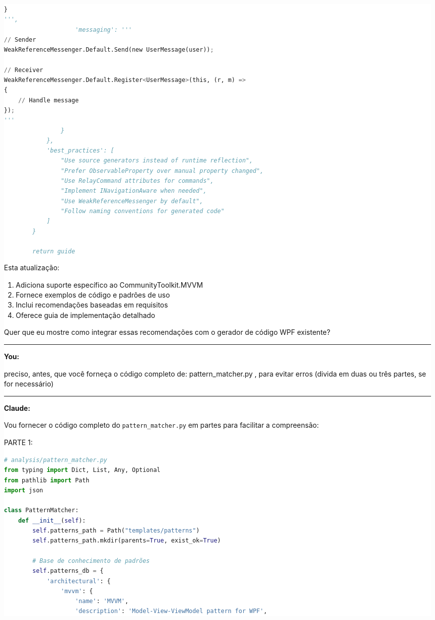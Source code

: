 ```python
}
''',
                    'messaging': '''
// Sender
WeakReferenceMessenger.Default.Send(new UserMessage(user));

// Receiver
WeakReferenceMessenger.Default.Register<UserMessage>(this, (r, m) => 
{
    // Handle message
});
'''
                }
            },
            'best_practices': [
                "Use source generators instead of runtime reflection",
                "Prefer ObservableProperty over manual property changed",
                "Use RelayCommand attributes for commands",
                "Implement INavigationAware when needed",
                "Use WeakReferenceMessenger by default",
                "Follow naming conventions for generated code"
            ]
        }
        
        return guide
```

Esta atualização:

1. Adiciona suporte específico ao CommunityToolkit.MVVM
2. Fornece exemplos de código e padrões de uso
3. Inclui recomendações baseadas em requisitos
4. Oferece guia de implementação detalhado

Quer que eu mostre como integrar essas recomendações com o gerador de código WPF existente?

* * *

**You:**

preciso, antes, que você forneça o código completo de: pattern_matcher.py , para evitar erros (divida em duas ou três partes, se for necessário)

* * *

**Claude:**

Vou fornecer o código completo do `pattern_matcher.py` em partes para facilitar a compreensão:

PARTE 1:

```python
# analysis/pattern_matcher.py
from typing import Dict, List, Any, Optional
from pathlib import Path
import json

class PatternMatcher:
    def __init__(self):
        self.patterns_path = Path("templates/patterns")
        self.patterns_path.mkdir(parents=True, exist_ok=True)
        
        # Base de conhecimento de padrões
        self.patterns_db = {
            'architectural': {
                'mvvm': {
                    'name': 'MVVM',
                    'description': 'Model-View-ViewModel pattern for WPF',
```